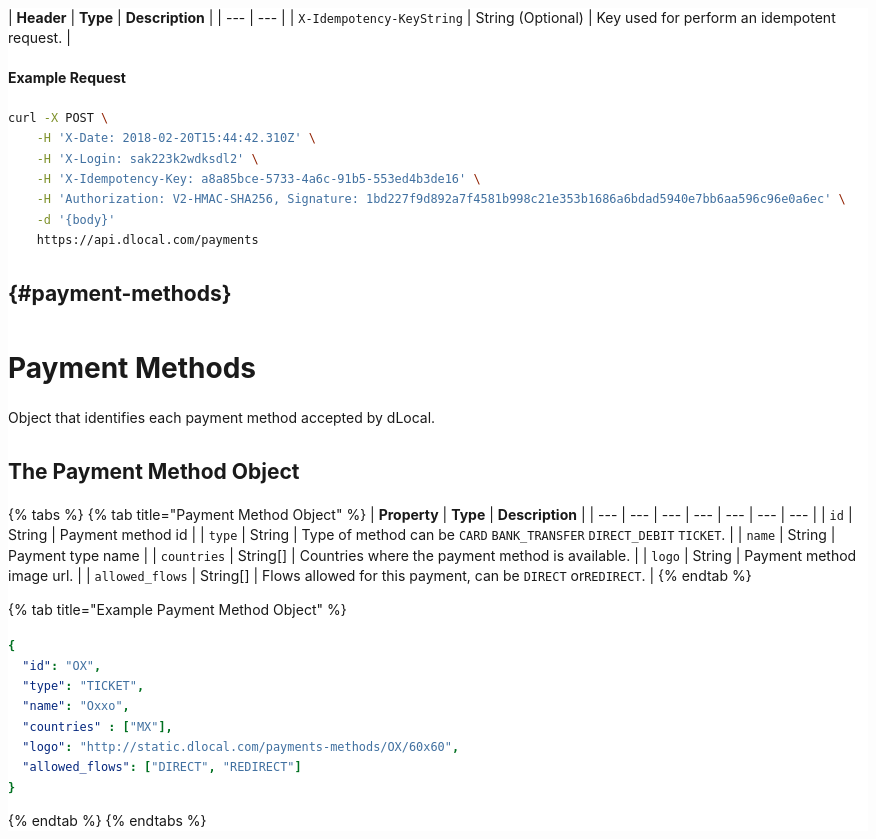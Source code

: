 | **Header** | **Type** | **Description** |
| --- | --- |
| `X-Idempotency-KeyString` | String \(Optional\) | Key used for perform an idempotent request. |

#### Example Request

```bash
curl -X POST \
    -H 'X-Date: 2018-02-20T15:44:42.310Z' \
    -H 'X-Login: sak223k2wdksdl2' \
    -H 'X-Idempotency-Key: a8a85bce-5733-4a6c-91b5-553ed4b3de16' \
    -H 'Authorization: V2-HMAC-SHA256, Signature: 1bd227f9d892a7f4581b998c21e353b1686a6bdad5940e7bb6aa596c96e0a6ec' \
    -d '{body}'
    https://api.dlocal.com/payments
```

  


##   {#payment-methods}



# Payment Methods

Object that identifies each payment method accepted by dLocal.

## The Payment Method Object

{% tabs %}
{% tab title="Payment Method Object" %}
| **Property** | **Type** | **Description** |
| --- | --- | --- | --- | --- | --- | --- |
| `id` | String | Payment method id |
| `type` | String | Type of method can be `CARD` `BANK_TRANSFER` `DIRECT_DEBIT` `TICKET`. |
| `name` | String | Payment type name |
| `countries` | String\[\] | Countries where the payment method is available. |
| `logo` | String | Payment method image url. |
| `allowed_flows` | String\[\] | Flows allowed for this payment, can be `DIRECT` or`REDIRECT`. |
{% endtab %}

{% tab title="Example Payment Method Object" %}
```yaml
{
  "id": "OX",
  "type": "TICKET",
  "name": "Oxxo",
  "countries" : ["MX"],
  "logo": "http://static.dlocal.com/payments-methods/OX/60x60",
  "allowed_flows": ["DIRECT", "REDIRECT"]
}
```
{% endtab %}
{% endtabs %}
